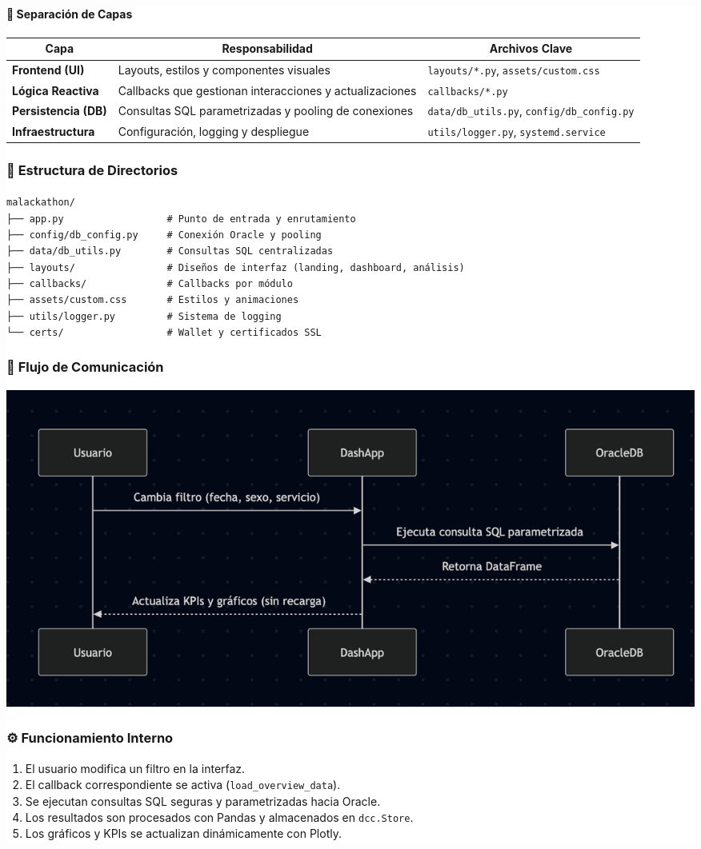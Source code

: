 #### 🧩 **Separación de Capas**

| Capa | Responsabilidad | Archivos Clave |
|------|------------------|----------------|
| **Frontend (UI)** | Layouts, estilos y componentes visuales | `layouts/*.py`, `assets/custom.css` |
| **Lógica Reactiva** | Callbacks que gestionan interacciones y actualizaciones | `callbacks/*.py` |
| **Persistencia (DB)** | Consultas SQL parametrizadas y pooling de conexiones | `data/db_utils.py`, `config/db_config.py` |
| **Infraestructura** | Configuración, logging y despliegue | `utils/logger.py`, `systemd.service` |

### 📁 **Estructura de Directorios**

```text
malackathon/
├── app.py                  # Punto de entrada y enrutamiento
├── config/db_config.py     # Conexión Oracle y pooling
├── data/db_utils.py        # Consultas SQL centralizadas
├── layouts/                # Diseños de interfaz (landing, dashboard, análisis)
├── callbacks/              # Callbacks por módulo
├── assets/custom.css       # Estilos y animaciones
├── utils/logger.py         # Sistema de logging
└── certs/                  # Wallet y certificados SSL
```

### 🔄 **Flujo de Comunicación**
![Flujo de Comunicación](screen.png)
### ⚙️ **Funcionamiento Interno**

1. El usuario modifica un filtro en la interfaz.  
2. El callback correspondiente se activa (`load_overview_data`).  
3. Se ejecutan consultas SQL seguras y parametrizadas hacia Oracle.  
4. Los resultados son procesados con Pandas y almacenados en `dcc.Store`.  
5. Los gráficos y KPIs se actualizan dinámicamente con Plotly.

